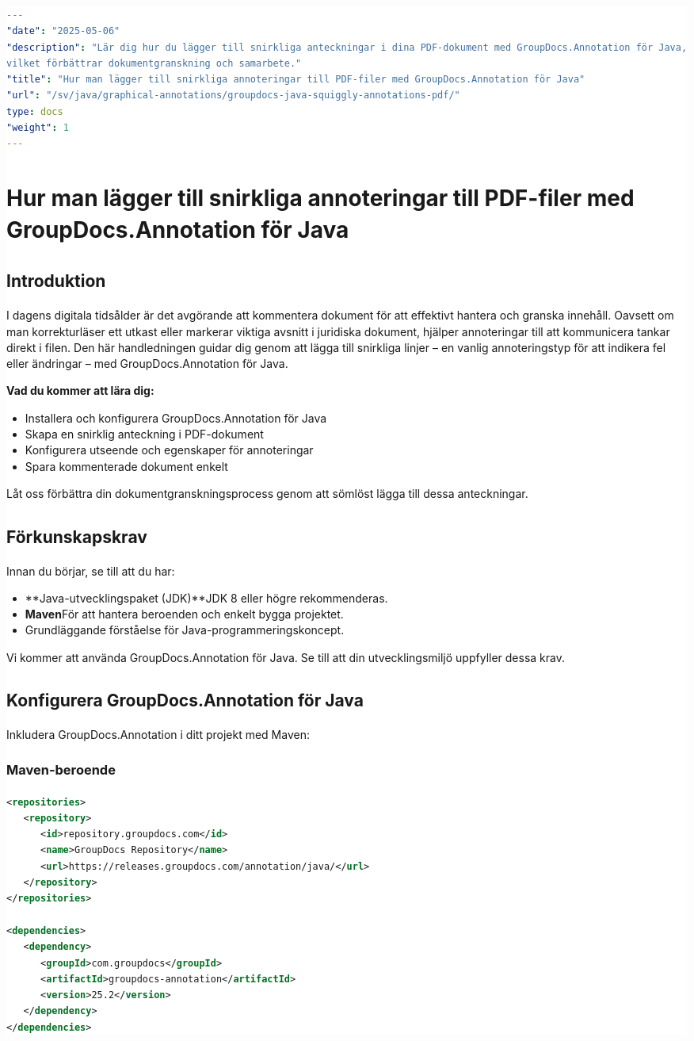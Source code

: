 ```yaml
---
"date": "2025-05-06"
"description": "Lär dig hur du lägger till snirkliga anteckningar i dina PDF-dokument med GroupDocs.Annotation för Java, vilket förbättrar dokumentgranskning och samarbete."
"title": "Hur man lägger till snirkliga annoteringar till PDF-filer med GroupDocs.Annotation för Java"
"url": "/sv/java/graphical-annotations/groupdocs-java-squiggly-annotations-pdf/"
type: docs
"weight": 1
---
```


# Hur man lägger till snirkliga annoteringar till PDF-filer med GroupDocs.Annotation för Java
## Introduktion

I dagens digitala tidsålder är det avgörande att kommentera dokument för att effektivt hantera och granska innehåll. Oavsett om man korrekturläser ett utkast eller markerar viktiga avsnitt i juridiska dokument, hjälper annoteringar till att kommunicera tankar direkt i filen. Den här handledningen guidar dig genom att lägga till snirkliga linjer – en vanlig annoteringstyp för att indikera fel eller ändringar – med GroupDocs.Annotation för Java.

**Vad du kommer att lära dig:**
- Installera och konfigurera GroupDocs.Annotation för Java
- Skapa en snirklig anteckning i PDF-dokument
- Konfigurera utseende och egenskaper för annoteringar
- Spara kommenterade dokument enkelt

Låt oss förbättra din dokumentgranskningsprocess genom att sömlöst lägga till dessa anteckningar.

## Förkunskapskrav

Innan du börjar, se till att du har:
- **Java-utvecklingspaket (JDK)**JDK 8 eller högre rekommenderas.
- **Maven**För att hantera beroenden och enkelt bygga projektet.
- Grundläggande förståelse för Java-programmeringskoncept.

Vi kommer att använda GroupDocs.Annotation för Java. Se till att din utvecklingsmiljö uppfyller dessa krav.

## Konfigurera GroupDocs.Annotation för Java

Inkludera GroupDocs.Annotation i ditt projekt med Maven:

### Maven-beroende
```xml
<repositories>
   <repository>
      <id>repository.groupdocs.com</id>
      <name>GroupDocs Repository</name>
      <url>https://releases.groupdocs.com/annotation/java/</url>
   </repository>
</repositories>

<dependencies>
   <dependency>
      <groupId>com.groupdocs</groupId>
      <artifactId>groupdocs-annotation</artifactId>
      <version>25.2</version>
   </dependency>
</dependencies>
```